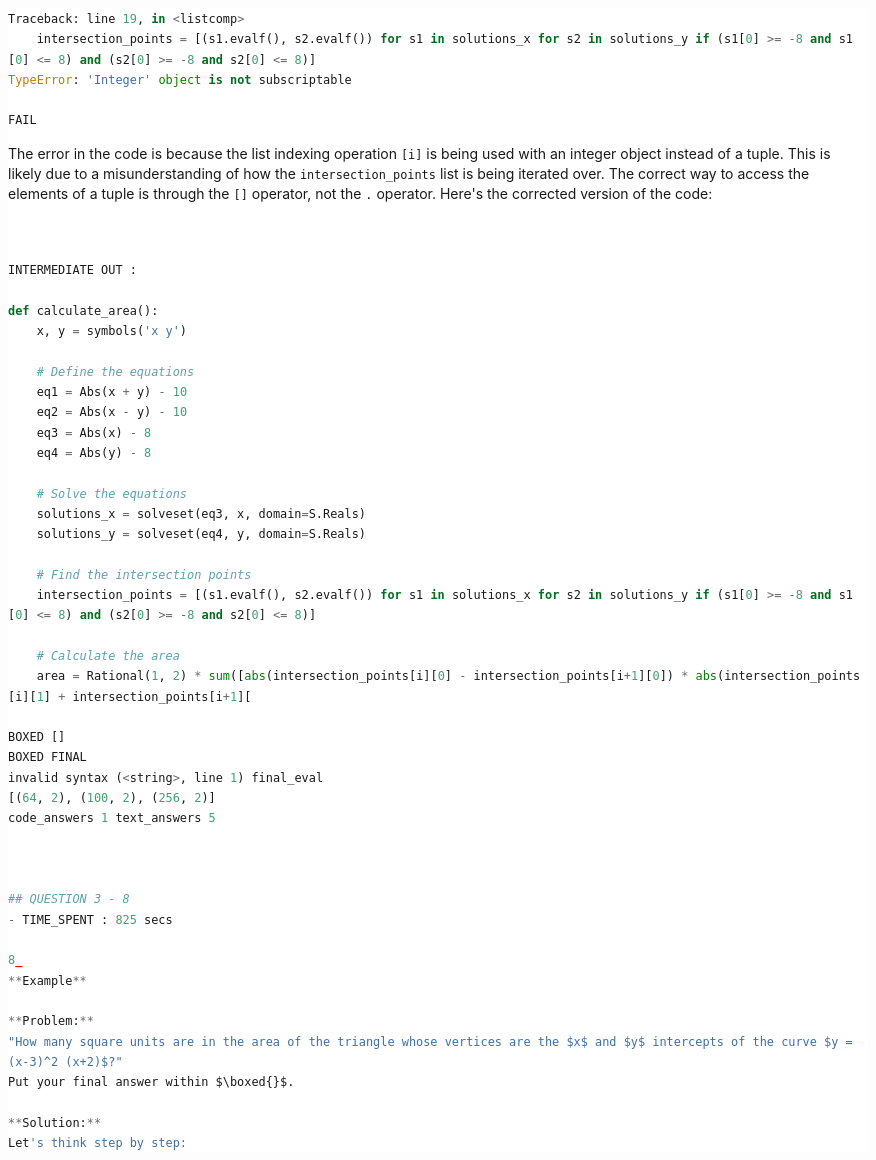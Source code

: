 ```python
Traceback: line 19, in <listcomp>
    intersection_points = [(s1.evalf(), s2.evalf()) for s1 in solutions_x for s2 in solutions_y if (s1[0] >= -8 and s1[0] <= 8) and (s2[0] >= -8 and s2[0] <= 8)]
TypeError: 'Integer' object is not subscriptable

FAIL

```
The error in the code is because the list indexing operation `[i]` is being used with an integer object instead of a tuple. This is likely due to a misunderstanding of how the `intersection_points` list is being iterated over. The correct way to access the elements of a tuple is through the `[]` operator, not the `.` operator. Here's the corrected version of the code:

```python


INTERMEDIATE OUT :

def calculate_area():
    x, y = symbols('x y')

    # Define the equations
    eq1 = Abs(x + y) - 10
    eq2 = Abs(x - y) - 10
    eq3 = Abs(x) - 8
    eq4 = Abs(y) - 8

    # Solve the equations
    solutions_x = solveset(eq3, x, domain=S.Reals)
    solutions_y = solveset(eq4, y, domain=S.Reals)

    # Find the intersection points
    intersection_points = [(s1.evalf(), s2.evalf()) for s1 in solutions_x for s2 in solutions_y if (s1[0] >= -8 and s1[0] <= 8) and (s2[0] >= -8 and s2[0] <= 8)]

    # Calculate the area
    area = Rational(1, 2) * sum([abs(intersection_points[i][0] - intersection_points[i+1][0]) * abs(intersection_points[i][1] + intersection_points[i+1][

BOXED []
BOXED FINAL 
invalid syntax (<string>, line 1) final_eval
[(64, 2), (100, 2), (256, 2)]
code_answers 1 text_answers 5



## QUESTION 3 - 8 
- TIME_SPENT : 825 secs

8_
**Example**

**Problem:** 
"How many square units are in the area of the triangle whose vertices are the $x$ and $y$ intercepts of the curve $y = (x-3)^2 (x+2)$?"
Put your final answer within $\boxed{}$.

**Solution:** 
Let's think step by step:
```